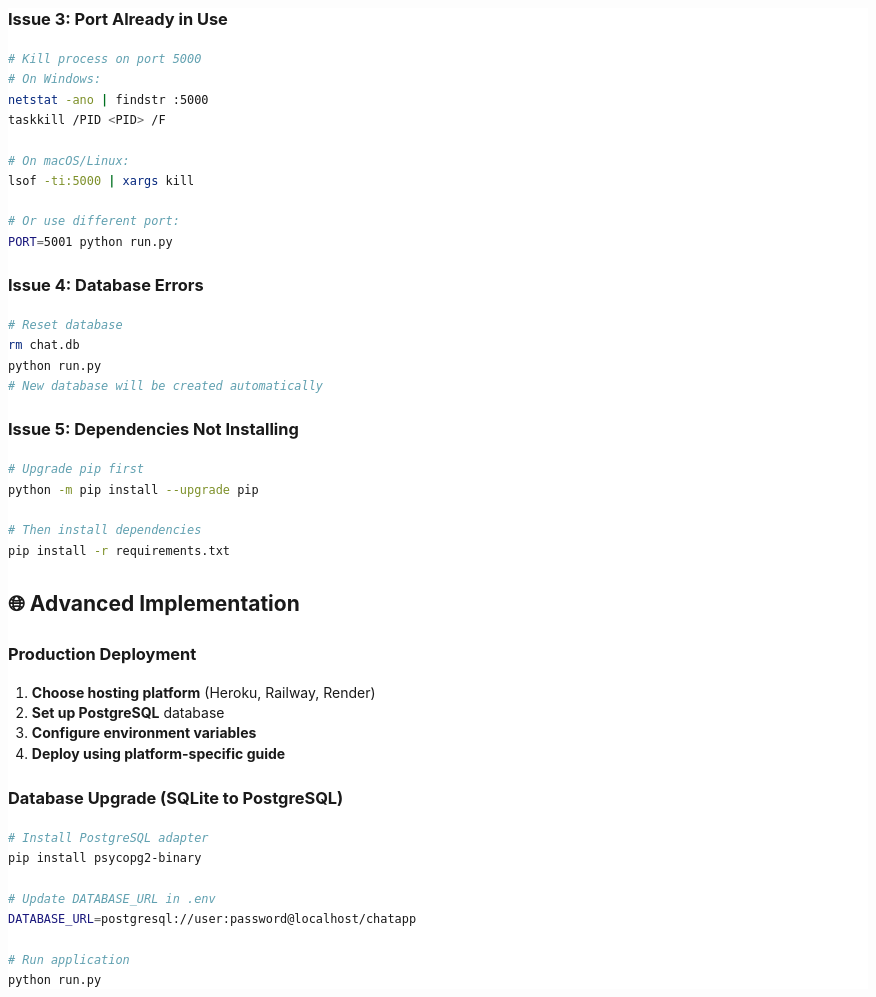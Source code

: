 ### Issue 3: Port Already in Use
```bash
# Kill process on port 5000
# On Windows:
netstat -ano | findstr :5000
taskkill /PID <PID> /F

# On macOS/Linux:
lsof -ti:5000 | xargs kill

# Or use different port:
PORT=5001 python run.py
```

### Issue 4: Database Errors
```bash
# Reset database
rm chat.db
python run.py
# New database will be created automatically
```

### Issue 5: Dependencies Not Installing
```bash
# Upgrade pip first
python -m pip install --upgrade pip

# Then install dependencies
pip install -r requirements.txt
```

## 🌐 Advanced Implementation

### Production Deployment
1. **Choose hosting platform** (Heroku, Railway, Render)
2. **Set up PostgreSQL** database
3. **Configure environment variables**
4. **Deploy using platform-specific guide**

### Database Upgrade (SQLite to PostgreSQL)
```bash
# Install PostgreSQL adapter
pip install psycopg2-binary

# Update DATABASE_URL in .env
DATABASE_URL=postgresql://user:password@localhost/chatapp

# Run application
python run.py
```
